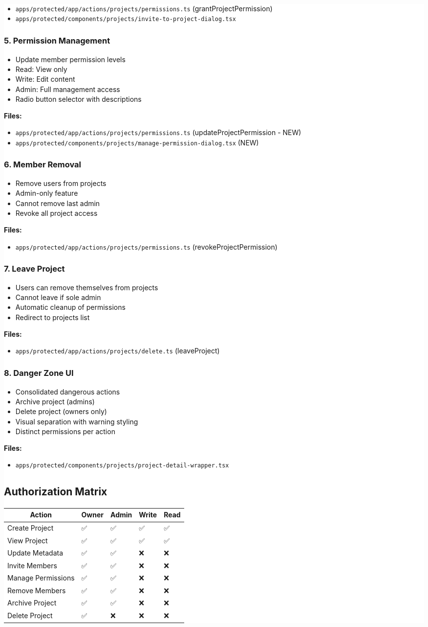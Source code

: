- `apps/protected/app/actions/projects/permissions.ts` (grantProjectPermission)
- `apps/protected/components/projects/invite-to-project-dialog.tsx`

### 5. **Permission Management**

- Update member permission levels
- Read: View only
- Write: Edit content
- Admin: Full management access
- Radio button selector with descriptions

**Files:**

- `apps/protected/app/actions/projects/permissions.ts` (updateProjectPermission - NEW)
- `apps/protected/components/projects/manage-permission-dialog.tsx` (NEW)

### 6. **Member Removal**

- Remove users from projects
- Admin-only feature
- Cannot remove last admin
- Revoke all project access

**Files:**

- `apps/protected/app/actions/projects/permissions.ts` (revokeProjectPermission)

### 7. **Leave Project**

- Users can remove themselves from projects
- Cannot leave if sole admin
- Automatic cleanup of permissions
- Redirect to projects list

**Files:**

- `apps/protected/app/actions/projects/delete.ts` (leaveProject)

### 8. **Danger Zone UI**

- Consolidated dangerous actions
- Archive project (admins)
- Delete project (owners only)
- Visual separation with warning styling
- Distinct permissions per action

**Files:**

- `apps/protected/components/projects/project-detail-wrapper.tsx`

## Authorization Matrix

| Action             | Owner | Admin | Write | Read |
| ------------------ | ----- | ----- | ----- | ---- |
| Create Project     | ✅    | ✅    | ✅    | ✅   |
| View Project       | ✅    | ✅    | ✅    | ✅   |
| Update Metadata    | ✅    | ✅    | ❌    | ❌   |
| Invite Members     | ✅    | ✅    | ❌    | ❌   |
| Manage Permissions | ✅    | ✅    | ❌    | ❌   |
| Remove Members     | ✅    | ✅    | ❌    | ❌   |
| Archive Project    | ✅    | ✅    | ❌    | ❌   |
| Delete Project     | ✅    | ❌    | ❌    | ❌   |